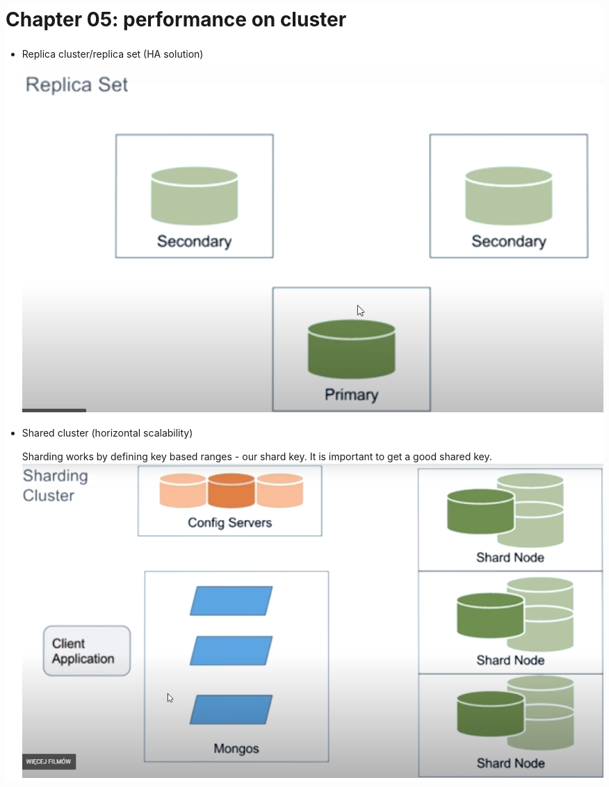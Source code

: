# Chapter 05: performance on cluster

* Replica cluster/replica set (HA solution)

  ![023_replica-set.png](./images/023_replica-set.png)

* Shared cluster (horizontal scalability)

  Sharding works by defining key based ranges - our shard key. It is important to get a good shared key.
  ![024_sharding.png](./images/024_sharding.png)